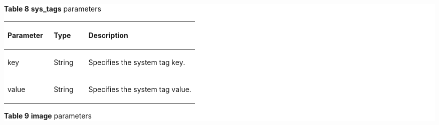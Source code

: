 </tbody>
</table>

**Table  8** **sys\_tags**  parameters

<a name="table6690227839"></a>
<table><thead align="left"><tr id="en-us_topic_0094148849_row569012713315"><th class="cellrowborder" valign="top" width="24.242424242424242%" id="mcps1.2.4.1.1"><p id="en-us_topic_0094148849_p15534586216"><a name="en-us_topic_0094148849_p15534586216"></a><a name="en-us_topic_0094148849_p15534586216"></a>Parameter</p>
</th>
<th class="cellrowborder" valign="top" width="18.181818181818183%" id="mcps1.2.4.1.2"><p id="en-us_topic_0094148849_p1055311581724"><a name="en-us_topic_0094148849_p1055311581724"></a><a name="en-us_topic_0094148849_p1055311581724"></a>Type</p>
</th>
<th class="cellrowborder" valign="top" width="57.57575757575757%" id="mcps1.2.4.1.3"><p id="en-us_topic_0094148849_p556816581724"><a name="en-us_topic_0094148849_p556816581724"></a><a name="en-us_topic_0094148849_p556816581724"></a>Description</p>
</th>
</tr>
</thead>
<tbody><tr id="en-us_topic_0094148849_row16690152710311"><td class="cellrowborder" valign="top" width="24.242424242424242%" headers="mcps1.2.4.1.1 "><p id="en-us_topic_0094148849_p106901027938"><a name="en-us_topic_0094148849_p106901027938"></a><a name="en-us_topic_0094148849_p106901027938"></a>key</p>
</td>
<td class="cellrowborder" valign="top" width="18.181818181818183%" headers="mcps1.2.4.1.2 "><p id="en-us_topic_0094148849_p156906275313"><a name="en-us_topic_0094148849_p156906275313"></a><a name="en-us_topic_0094148849_p156906275313"></a>String</p>
</td>
<td class="cellrowborder" valign="top" width="57.57575757575757%" headers="mcps1.2.4.1.3 "><p id="en-us_topic_0094148849_p1169012277310"><a name="en-us_topic_0094148849_p1169012277310"></a><a name="en-us_topic_0094148849_p1169012277310"></a>Specifies the system tag key.</p>
</td>
</tr>
<tr id="en-us_topic_0094148849_row206908271832"><td class="cellrowborder" valign="top" width="24.242424242424242%" headers="mcps1.2.4.1.1 "><p id="en-us_topic_0094148849_p36906274317"><a name="en-us_topic_0094148849_p36906274317"></a><a name="en-us_topic_0094148849_p36906274317"></a>value</p>
</td>
<td class="cellrowborder" valign="top" width="18.181818181818183%" headers="mcps1.2.4.1.2 "><p id="en-us_topic_0094148849_p10690112711311"><a name="en-us_topic_0094148849_p10690112711311"></a><a name="en-us_topic_0094148849_p10690112711311"></a>String</p>
</td>
<td class="cellrowborder" valign="top" width="57.57575757575757%" headers="mcps1.2.4.1.3 "><p id="en-us_topic_0094148849_p56913271231"><a name="en-us_topic_0094148849_p56913271231"></a><a name="en-us_topic_0094148849_p56913271231"></a>Specifies the system tag value.</p>
</td>
</tr>
</tbody>
</table>

**Table  9** **image**  parameters
